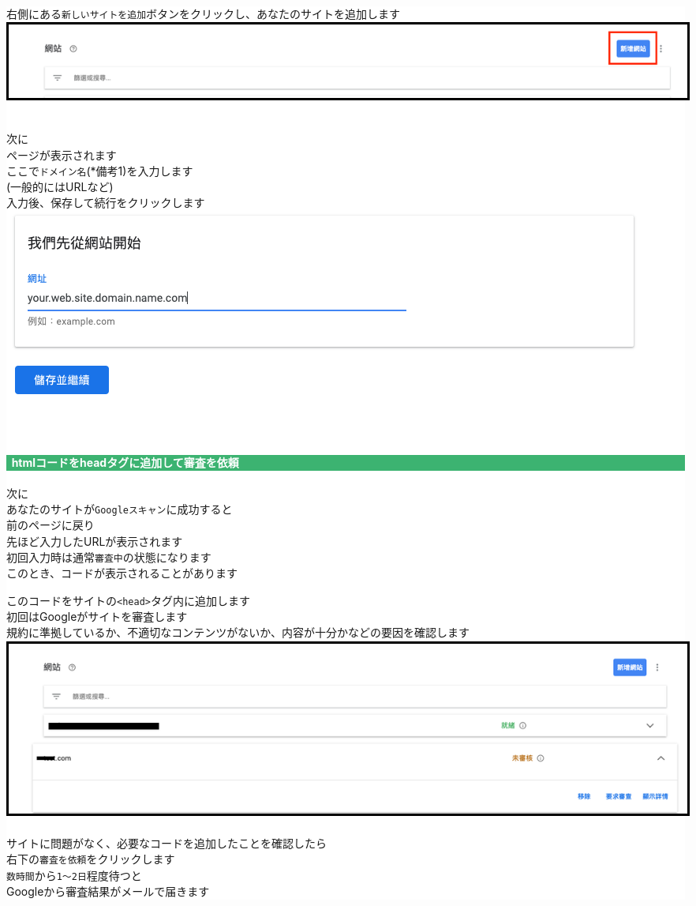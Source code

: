 右側にある`新しいサイトを追加`ボタンをクリックし、あなたのサイトを追加します<br>
<img style ="border:3px solid black;" src="/images/adsense/03.png"><br><br>

次に<br>
ページが表示されます<br>
ここで`ドメイン名`(*備考1)を入力します<br>
(一般的にはURLなど)<br>
入力後、保存して続行をクリックします<br>
<img src="/images/adsense/04.png"><br><br>

<h4 style="background-color:MediumSeaGreen; color:white;">&nbsp;&nbsp;htmlコードをheadタグに追加して審査を依頼</h4>

次に<br>
あなたのサイトが`Googleスキャン`に成功すると<br>
前のページに戻り<br>
先ほど入力したURLが表示されます<br>
初回入力時は通常`審査中`の状態になります<br>
このとき、コードが表示されることがあります<br>
<script src="https://gist.github.com/KuanChunChen/ce78fcc8c41a93621a2af59d052c55da.js"></script>
このコードをサイトの`<head>`タグ内に追加します<br>
初回はGoogleがサイトを審査します<br>
規約に準拠しているか、不適切なコンテンツがないか、内容が十分かなどの要因を確認します<br>
<img style ="border:3px solid black;" src="/images/adsense/05.png"><br><br>
サイトに問題がなく、必要なコードを追加したことを確認したら<br>
右下の`審査を依頼`をクリックします<br>
`数時間`から`1〜2日`程度待つと<br>
Googleから審査結果がメールで届きます<br>
